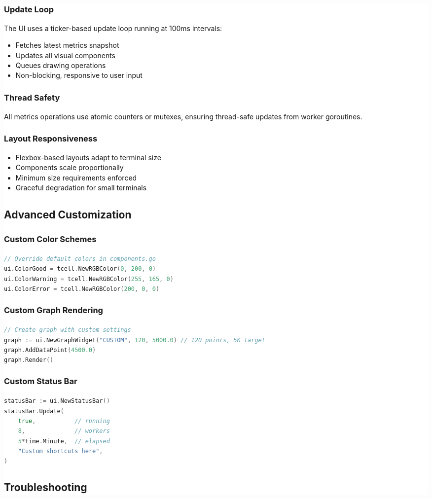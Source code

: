 ### Update Loop
The UI uses a ticker-based update loop running at 100ms intervals:
- Fetches latest metrics snapshot
- Updates all visual components
- Queues drawing operations
- Non-blocking, responsive to user input

### Thread Safety
All metrics operations use atomic counters or mutexes, ensuring thread-safe updates from worker goroutines.

### Layout Responsiveness
- Flexbox-based layouts adapt to terminal size
- Components scale proportionally
- Minimum size requirements enforced
- Graceful degradation for small terminals

## Advanced Customization

### Custom Color Schemes

```go
// Override default colors in components.go
ui.ColorGood = tcell.NewRGBColor(0, 200, 0)
ui.ColorWarning = tcell.NewRGBColor(255, 165, 0)
ui.ColorError = tcell.NewRGBColor(200, 0, 0)
```

### Custom Graph Rendering

```go
// Create graph with custom settings
graph := ui.NewGraphWidget("CUSTOM", 120, 5000.0) // 120 points, 5K target
graph.AddDataPoint(4500.0)
graph.Render()
```

### Custom Status Bar

```go
statusBar := ui.NewStatusBar()
statusBar.Update(
    true,           // running
    8,              // workers
    5*time.Minute,  // elapsed
    "Custom shortcuts here",
)
```

## Troubleshooting

